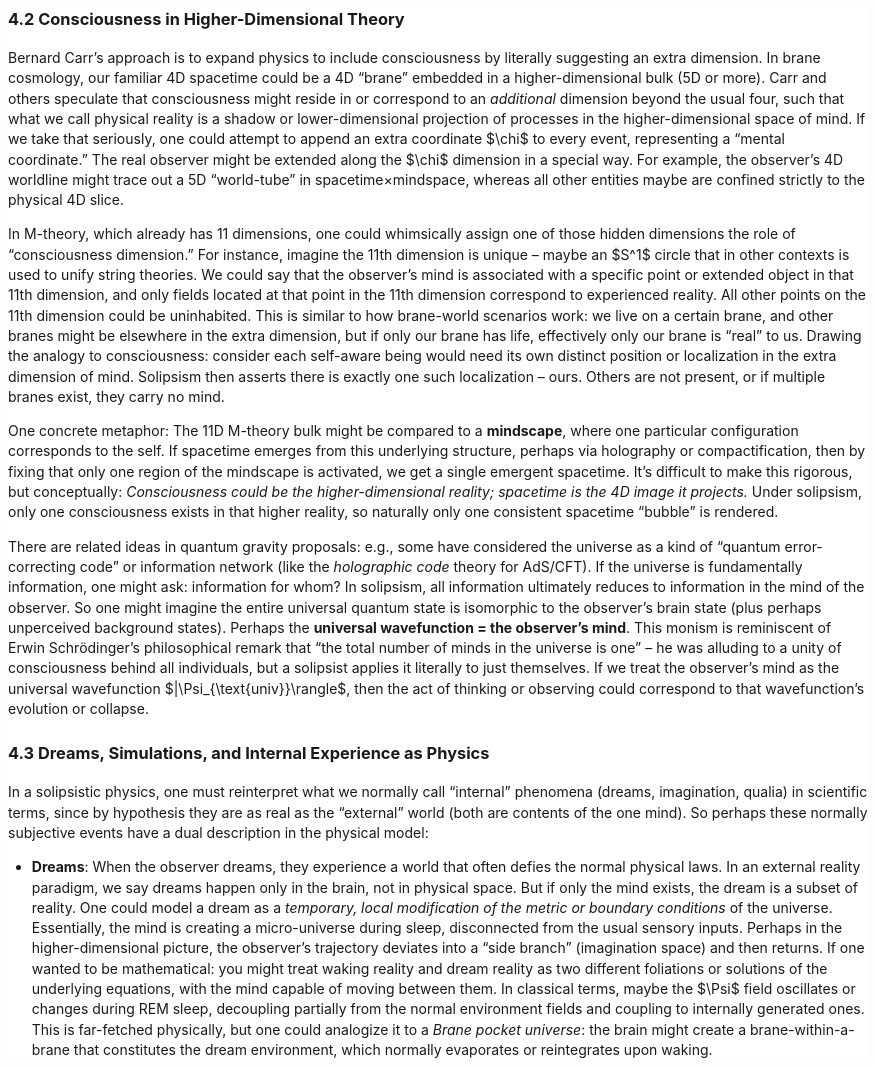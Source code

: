 ### 4.2 Consciousness in Higher-Dimensional Theory

Bernard Carr’s approach is to expand physics to include consciousness by literally suggesting an extra dimension. In brane cosmology, our familiar 4D spacetime could be a 4D “brane” embedded in a higher-dimensional bulk (5D or more). Carr and others speculate that consciousness might reside in or correspond to an *additional* dimension beyond the usual four, such that what we call physical reality is a shadow or lower-dimensional projection of processes in the higher-dimensional space of mind. If we take that seriously, one could attempt to append an extra coordinate \$\chi\$ to every event, representing a “mental coordinate.” The real observer might be extended along the \$\chi\$ dimension in a special way. For example, the observer’s 4D worldline might trace out a 5D “world-tube” in spacetime×mindspace, whereas all other entities maybe are confined strictly to the physical 4D slice.

In M-theory, which already has 11 dimensions, one could whimsically assign one of those hidden dimensions the role of “consciousness dimension.” For instance, imagine the 11th dimension is unique – maybe an \$S^1\$ circle that in other contexts is used to unify string theories. We could say that the observer’s mind is associated with a specific point or extended object in that 11th dimension, and only fields located at that point in the 11th dimension correspond to experienced reality. All other points on the 11th dimension could be uninhabited. This is similar to how brane-world scenarios work: we live on a certain brane, and other branes might be elsewhere in the extra dimension, but if only our brane has life, effectively only our brane is “real” to us. Drawing the analogy to consciousness: consider each self-aware being would need its own distinct position or localization in the extra dimension of mind. Solipsism then asserts there is exactly one such localization – ours. Others are not present, or if multiple branes exist, they carry no mind.

One concrete metaphor: The 11D M-theory bulk might be compared to a **mindscape**, where one particular configuration corresponds to the self. If spacetime emerges from this underlying structure, perhaps via holography or compactification, then by fixing that only one region of the mindscape is activated, we get a single emergent spacetime. It’s difficult to make this rigorous, but conceptually: *Consciousness could be the higher-dimensional reality; spacetime is the 4D image it projects.* Under solipsism, only one consciousness exists in that higher reality, so naturally only one consistent spacetime “bubble” is rendered.

There are related ideas in quantum gravity proposals: e.g., some have considered the universe as a kind of “quantum error-correcting code” or information network (like the *holographic code* theory for AdS/CFT). If the universe is fundamentally information, one might ask: information for whom? In solipsism, all information ultimately reduces to information in the mind of the observer. So one might imagine the entire universal quantum state is isomorphic to the observer’s brain state (plus perhaps unperceived background states). Perhaps the **universal wavefunction = the observer’s mind**. This monism is reminiscent of Erwin Schrödinger’s philosophical remark that “the total number of minds in the universe is one” – he was alluding to a unity of consciousness behind all individuals, but a solipsist applies it literally to just themselves. If we treat the observer’s mind as the universal wavefunction \$|\Psi\_{\text{univ}}\rangle\$, then the act of thinking or observing could correspond to that wavefunction’s evolution or collapse.

### 4.3 Dreams, Simulations, and Internal Experience as Physics

In a solipsistic physics, one must reinterpret what we normally call “internal” phenomena (dreams, imagination, qualia) in scientific terms, since by hypothesis they are as real as the “external” world (both are contents of the one mind). So perhaps these normally subjective events have a dual description in the physical model:

* **Dreams**: When the observer dreams, they experience a world that often defies the normal physical laws. In an external reality paradigm, we say dreams happen only in the brain, not in physical space. But if only the mind exists, the dream is a subset of reality. One could model a dream as a *temporary, local modification of the metric or boundary conditions* of the universe. Essentially, the mind is creating a micro-universe during sleep, disconnected from the usual sensory inputs. Perhaps in the higher-dimensional picture, the observer’s trajectory deviates into a “side branch” (imagination space) and then returns. If one wanted to be mathematical: you might treat waking reality and dream reality as two different foliations or solutions of the underlying equations, with the mind capable of moving between them. In classical terms, maybe the \$\Psi\$ field oscillates or changes during REM sleep, decoupling partially from the normal environment fields and coupling to internally generated ones. This is far-fetched physically, but one could analogize it to a *Brane pocket universe*: the brain might create a brane-within-a-brane that constitutes the dream environment, which normally evaporates or reintegrates upon waking.
